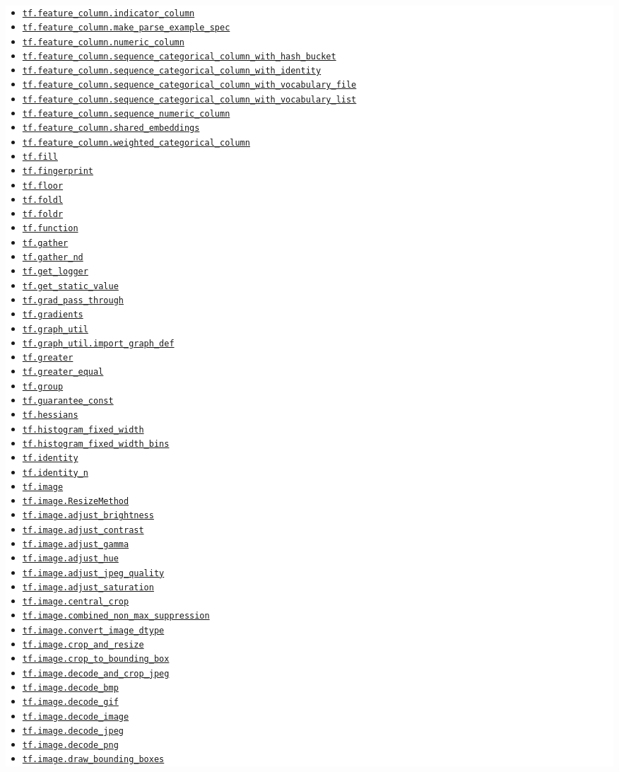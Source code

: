*  <a href="./tf/feature_column/indicator_column.md"><code>tf.feature_column.indicator_column</code></a>
*  <a href="./tf/feature_column/make_parse_example_spec.md"><code>tf.feature_column.make_parse_example_spec</code></a>
*  <a href="./tf/feature_column/numeric_column.md"><code>tf.feature_column.numeric_column</code></a>
*  <a href="./tf/feature_column/sequence_categorical_column_with_hash_bucket.md"><code>tf.feature_column.sequence_categorical_column_with_hash_bucket</code></a>
*  <a href="./tf/feature_column/sequence_categorical_column_with_identity.md"><code>tf.feature_column.sequence_categorical_column_with_identity</code></a>
*  <a href="./tf/feature_column/sequence_categorical_column_with_vocabulary_file.md"><code>tf.feature_column.sequence_categorical_column_with_vocabulary_file</code></a>
*  <a href="./tf/feature_column/sequence_categorical_column_with_vocabulary_list.md"><code>tf.feature_column.sequence_categorical_column_with_vocabulary_list</code></a>
*  <a href="./tf/feature_column/sequence_numeric_column.md"><code>tf.feature_column.sequence_numeric_column</code></a>
*  <a href="./tf/feature_column/shared_embeddings.md"><code>tf.feature_column.shared_embeddings</code></a>
*  <a href="./tf/feature_column/weighted_categorical_column.md"><code>tf.feature_column.weighted_categorical_column</code></a>
*  <a href="./tf/fill.md"><code>tf.fill</code></a>
*  <a href="./tf/fingerprint.md"><code>tf.fingerprint</code></a>
*  <a href="./tf/math/floor.md"><code>tf.floor</code></a>
*  <a href="./tf/foldl.md"><code>tf.foldl</code></a>
*  <a href="./tf/foldr.md"><code>tf.foldr</code></a>
*  <a href="./tf/function.md"><code>tf.function</code></a>
*  <a href="./tf/gather.md"><code>tf.gather</code></a>
*  <a href="./tf/gather_nd.md"><code>tf.gather_nd</code></a>
*  <a href="./tf/get_logger.md"><code>tf.get_logger</code></a>
*  <a href="./tf/get_static_value.md"><code>tf.get_static_value</code></a>
*  <a href="./tf/grad_pass_through.md"><code>tf.grad_pass_through</code></a>
*  <a href="./tf/gradients.md"><code>tf.gradients</code></a>
*  <a href="./tf/graph_util.md"><code>tf.graph_util</code></a>
*  <a href="./tf/graph_util/import_graph_def.md"><code>tf.graph_util.import_graph_def</code></a>
*  <a href="./tf/math/greater.md"><code>tf.greater</code></a>
*  <a href="./tf/math/greater_equal.md"><code>tf.greater_equal</code></a>
*  <a href="./tf/group.md"><code>tf.group</code></a>
*  <a href="./tf/guarantee_const.md"><code>tf.guarantee_const</code></a>
*  <a href="./tf/hessians.md"><code>tf.hessians</code></a>
*  <a href="./tf/histogram_fixed_width.md"><code>tf.histogram_fixed_width</code></a>
*  <a href="./tf/histogram_fixed_width_bins.md"><code>tf.histogram_fixed_width_bins</code></a>
*  <a href="./tf/identity.md"><code>tf.identity</code></a>
*  <a href="./tf/identity_n.md"><code>tf.identity_n</code></a>
*  <a href="./tf/image.md"><code>tf.image</code></a>
*  <a href="./tf/image/ResizeMethod.md"><code>tf.image.ResizeMethod</code></a>
*  <a href="./tf/image/adjust_brightness.md"><code>tf.image.adjust_brightness</code></a>
*  <a href="./tf/image/adjust_contrast.md"><code>tf.image.adjust_contrast</code></a>
*  <a href="./tf/image/adjust_gamma.md"><code>tf.image.adjust_gamma</code></a>
*  <a href="./tf/image/adjust_hue.md"><code>tf.image.adjust_hue</code></a>
*  <a href="./tf/image/adjust_jpeg_quality.md"><code>tf.image.adjust_jpeg_quality</code></a>
*  <a href="./tf/image/adjust_saturation.md"><code>tf.image.adjust_saturation</code></a>
*  <a href="./tf/image/central_crop.md"><code>tf.image.central_crop</code></a>
*  <a href="./tf/image/combined_non_max_suppression.md"><code>tf.image.combined_non_max_suppression</code></a>
*  <a href="./tf/image/convert_image_dtype.md"><code>tf.image.convert_image_dtype</code></a>
*  <a href="./tf/image/crop_and_resize.md"><code>tf.image.crop_and_resize</code></a>
*  <a href="./tf/image/crop_to_bounding_box.md"><code>tf.image.crop_to_bounding_box</code></a>
*  <a href="./tf/io/decode_and_crop_jpeg.md"><code>tf.image.decode_and_crop_jpeg</code></a>
*  <a href="./tf/io/decode_bmp.md"><code>tf.image.decode_bmp</code></a>
*  <a href="./tf/io/decode_gif.md"><code>tf.image.decode_gif</code></a>
*  <a href="./tf/io/decode_image.md"><code>tf.image.decode_image</code></a>
*  <a href="./tf/io/decode_jpeg.md"><code>tf.image.decode_jpeg</code></a>
*  <a href="./tf/io/decode_png.md"><code>tf.image.decode_png</code></a>
*  <a href="./tf/image/draw_bounding_boxes.md"><code>tf.image.draw_bounding_boxes</code></a>